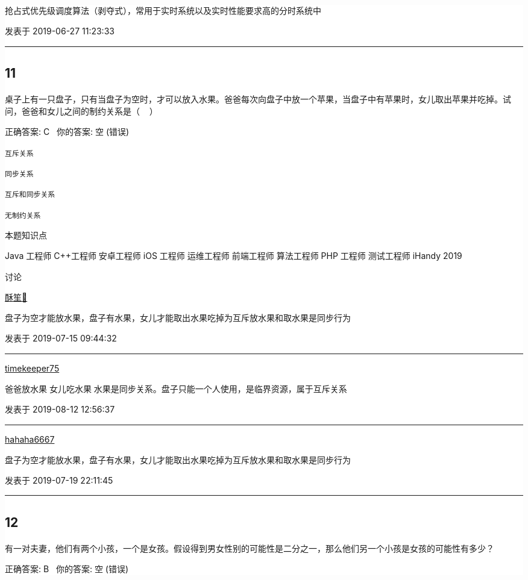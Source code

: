 抢占式优先级调度算法（剥夺式），常用于实时系统以及实时性能要求高的分时系统中

发表于 2019-06-27 11:23:33

* * *

## 11

桌子上有一只盘子，只有当盘子为空时，才可以放入水果。爸爸每次向盘子中放一个苹果，当盘子中有苹果时，女儿取出苹果并吃掉。试问，爸爸和女儿之间的制约关系是（    ）

正确答案: C   你的答案: 空 (错误)

```cpp
互斥关系
```

```cpp
同步关系
```

```cpp
互斥和同步关系
```

```cpp
无制约关系
```

本题知识点

Java 工程师 C++工程师 安卓工程师 iOS 工程师 运维工程师 前端工程师 算法工程师 PHP 工程师 测试工程师 iHandy 2019

讨论

[酥笙🌴](https://www.nowcoder.com/profile/304300738)

盘子为空才能放水果，盘子有水果，女儿才能取出水果吃掉为互斥放水果和取水果是同步行为

发表于 2019-07-15 09:44:32

* * *

[timekeeper75](https://www.nowcoder.com/profile/431139052)

爸爸放水果 女儿吃水果 水果是同步关系。盘子只能一个人使用，是临界资源，属于互斥关系

发表于 2019-08-12 12:56:37

* * *

[hahaha6667](https://www.nowcoder.com/profile/546641704)

盘子为空才能放水果，盘子有水果，女儿才能取出水果吃掉为互斥放水果和取水果是同步行为

发表于 2019-07-19 22:11:45

* * *

## 12

有一对夫妻，他们有两个小孩，一个是女孩。假设得到男女性别的可能性是二分之一，那么他们另一个小孩是女孩的可能性有多少？

正确答案: B   你的答案: 空 (错误)
